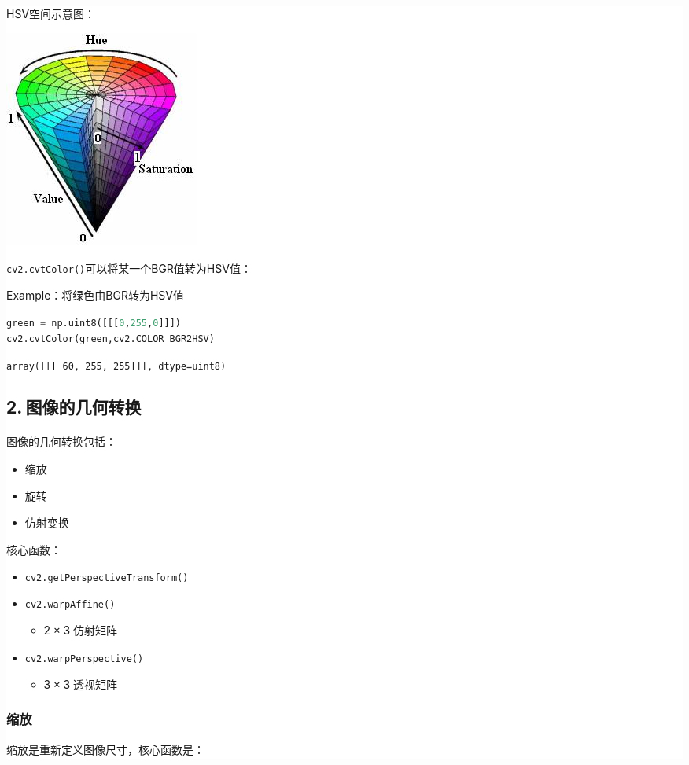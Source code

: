 HSV空间示意图：

![HSVspace](img/HSV.png)

`cv2.cvtColor()`可以将某一个BGR值转为HSV值：

Example：将绿色由BGR转为HSV值


```python
green = np.uint8([[[0,255,0]]])
cv2.cvtColor(green,cv2.COLOR_BGR2HSV)
```




    array([[[ 60, 255, 255]]], dtype=uint8)



## 2. 图像的几何转换

图像的几何转换包括：

- 缩放

- 旋转

- 仿射变换

核心函数：

- `cv2.getPerspectiveTransform()`

- `cv2.warpAffine()`

    - $2 \times 3$ 仿射矩阵

- `cv2.warpPerspective()`

    - $3 \times 3$ 透视矩阵
    
### 缩放

缩放是重新定义图像尺寸，核心函数是：
